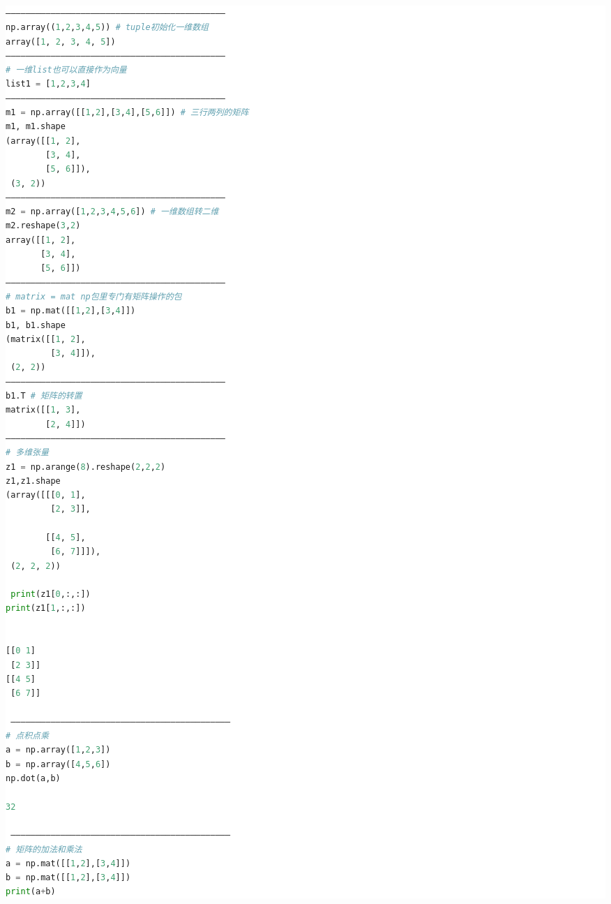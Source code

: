 ```python
————————————————————————————————————————————
np.array((1,2,3,4,5)) # tuple初始化一维数组
array([1, 2, 3, 4, 5])
————————————————————————————————————————————
# 一维list也可以直接作为向量
list1 = [1,2,3,4]
————————————————————————————————————————————
m1 = np.array([[1,2],[3,4],[5,6]]) # 三行两列的矩阵
m1, m1.shape
(array([[1, 2],
        [3, 4],
        [5, 6]]),
 (3, 2))
————————————————————————————————————————————
m2 = np.array([1,2,3,4,5,6]) # 一维数组转二维
m2.reshape(3,2)
array([[1, 2],
       [3, 4],
       [5, 6]])
————————————————————————————————————————————
# matrix = mat np包里专门有矩阵操作的包
b1 = np.mat([[1,2],[3,4]])
b1, b1.shape
(matrix([[1, 2],
         [3, 4]]),
 (2, 2))
————————————————————————————————————————————
b1.T # 矩阵的转置
matrix([[1, 3],
        [2, 4]])
————————————————————————————————————————————
# 多维张量
z1 = np.arange(8).reshape(2,2,2)
z1,z1.shape
(array([[[0, 1],
         [2, 3]],
 
        [[4, 5],
         [6, 7]]]),
 (2, 2, 2))
 
 print(z1[0,:,:])
print(z1[1,:,:])


[[0 1]
 [2 3]]
[[4 5]
 [6 7]]

 ———————————————————————————————————————————— 
# 点积点乘
a = np.array([1,2,3])
b = np.array([4,5,6])
np.dot(a,b)

32

 ————————————————————————————————————————————
# 矩阵的加法和乘法
a = np.mat([[1,2],[3,4]])
b = np.mat([[1,2],[3,4]])
print(a+b)
```